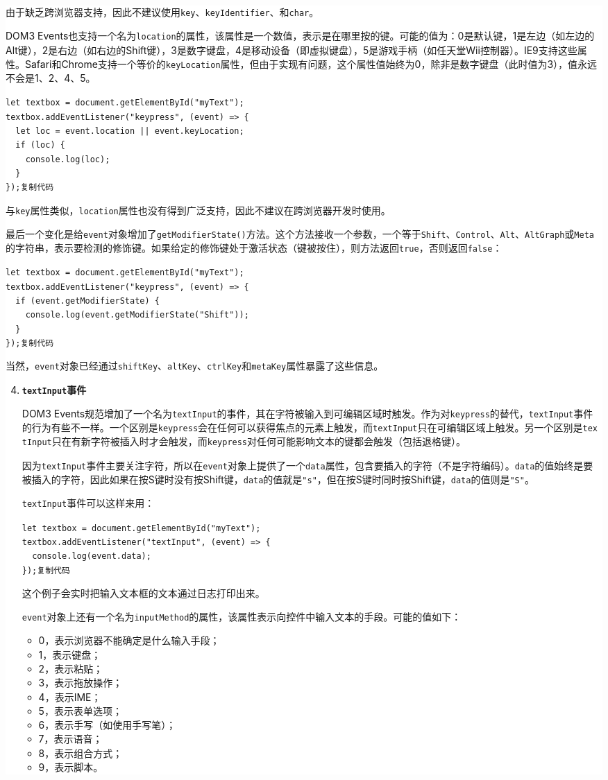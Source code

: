    由于缺乏跨浏览器支持，因此不建议使用`key`、`keyIdentifier`、和`char`。

   DOM3 Events也支持一个名为`location`的属性，该属性是一个数值，表示是在哪里按的键。可能的值为：0是默认键，1是左边（如左边的Alt键），2是右边（如右边的Shift键），3是数字键盘，4是移动设备（即虚拟键盘），5是游戏手柄（如任天堂Wii控制器）。IE9支持这些属性。Safari和Chrome支持一个等价的`keyLocation`属性，但由于实现有问题，这个属性值始终为0，除非是数字键盘（此时值为3），值永远不会是1、2、4、5。

   ```
   let textbox = document.getElementById("myText");
   textbox.addEventListener("keypress", (event) => {
     let loc = event.location || event.keyLocation;
     if (loc) {
       console.log(loc);
     }
   });复制代码
   ```

   与`key`属性类似，`location`属性也没有得到广泛支持，因此不建议在跨浏览器开发时使用。

   最后一个变化是给`event`对象增加了`getModifierState()`方法。这个方法接收一个参数，一个等于`Shift`、`Control`、`Alt`、`AltGraph`或`Meta`的字符串，表示要检测的修饰键。如果给定的修饰键处于激活状态（键被按住），则方法返回`true`，否则返回`false`：

   ```
   let textbox = document.getElementById("myText");
   textbox.addEventListener("keypress", (event) => {
     if (event.getModifierState) {
       console.log(event.getModifierState("Shift"));
     }
   });复制代码
   ```

   当然，`event`对象已经通过`shiftKey`、`altKey`、`ctrlKey`和`metaKey`属性暴露了这些信息。
    

4. **`textInput`事件**

   DOM3 Events规范增加了一个名为`textInput`的事件，其在字符被输入到可编辑区域时触发。作为对`keypress`的替代，`textInput`事件的行为有些不一样。一个区别是`keypress`会在任何可以获得焦点的元素上触发，而`textInput`只在可编辑区域上触发。另一个区别是`textInput`只在有新字符被插入时才会触发，而`keypress`对任何可能影响文本的键都会触发（包括退格键）。

   因为`textInput`事件主要关注字符，所以在`event`对象上提供了一个`data`属性，包含要插入的字符（不是字符编码）。`data`的值始终是要被插入的字符，因此如果在按S键时没有按Shift键，`data`的值就是`"s"`，但在按S键时同时按Shift键，`data`的值则是`"S"`。

   `textInput`事件可以这样来用：

   ```
   let textbox = document.getElementById("myText");
   textbox.addEventListener("textInput", (event) => {
     console.log(event.data);
   });复制代码
   ```

   这个例子会实时把输入文本框的文本通过日志打印出来。

   `event`对象上还有一个名为`inputMethod`的属性，该属性表示向控件中输入文本的手段。可能的值如下：

   - 0，表示浏览器不能确定是什么输入手段；
   - 1，表示键盘；
   - 2，表示粘贴；
   - 3，表示拖放操作；
   - 4，表示IME；
   - 5，表示表单选项；
   - 6，表示手写（如使用手写笔）；
   - 7，表示语音；
   - 8，表示组合方式；
   - 9，表示脚本。
